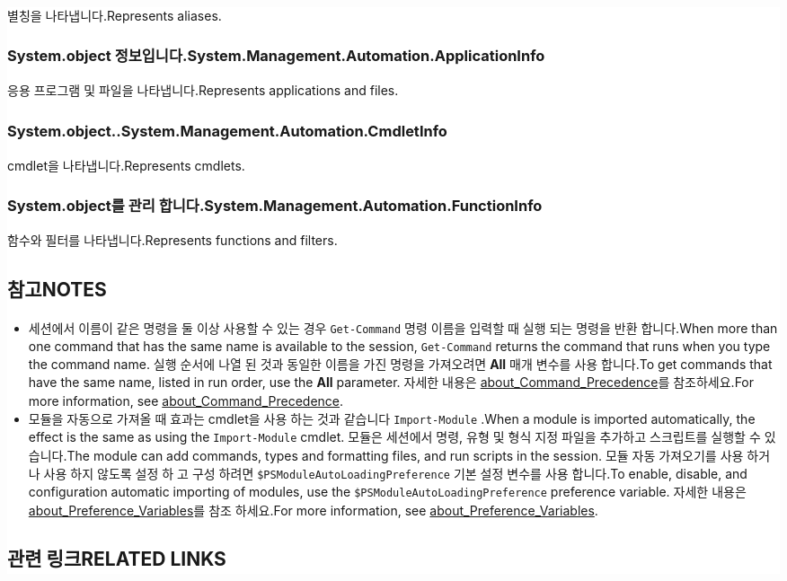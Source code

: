 <span data-ttu-id="3f1dd-304">별칭을 나타냅니다.</span><span class="sxs-lookup"><span data-stu-id="3f1dd-304">Represents aliases.</span></span>

### <span data-ttu-id="3f1dd-305">System.object 정보입니다.</span><span class="sxs-lookup"><span data-stu-id="3f1dd-305">System.Management.Automation.ApplicationInfo</span></span>

<span data-ttu-id="3f1dd-306">응용 프로그램 및 파일을 나타냅니다.</span><span class="sxs-lookup"><span data-stu-id="3f1dd-306">Represents applications and files.</span></span>

### <span data-ttu-id="3f1dd-307">System.object..</span><span class="sxs-lookup"><span data-stu-id="3f1dd-307">System.Management.Automation.CmdletInfo</span></span>

<span data-ttu-id="3f1dd-308">cmdlet을 나타냅니다.</span><span class="sxs-lookup"><span data-stu-id="3f1dd-308">Represents cmdlets.</span></span>

### <span data-ttu-id="3f1dd-309">System.object를 관리 합니다.</span><span class="sxs-lookup"><span data-stu-id="3f1dd-309">System.Management.Automation.FunctionInfo</span></span>

<span data-ttu-id="3f1dd-310">함수와 필터를 나타냅니다.</span><span class="sxs-lookup"><span data-stu-id="3f1dd-310">Represents functions and filters.</span></span>

## <span data-ttu-id="3f1dd-311">참고</span><span class="sxs-lookup"><span data-stu-id="3f1dd-311">NOTES</span></span>

* <span data-ttu-id="3f1dd-312">세션에서 이름이 같은 명령을 둘 이상 사용할 수 있는 경우 `Get-Command` 명령 이름을 입력할 때 실행 되는 명령을 반환 합니다.</span><span class="sxs-lookup"><span data-stu-id="3f1dd-312">When more than one command that has the same name is available to the session, `Get-Command` returns the command that runs when you type the command name.</span></span> <span data-ttu-id="3f1dd-313">실행 순서에 나열 된 것과 동일한 이름을 가진 명령을 가져오려면 **All** 매개 변수를 사용 합니다.</span><span class="sxs-lookup"><span data-stu-id="3f1dd-313">To get commands that have the same name, listed in run order, use the **All** parameter.</span></span> <span data-ttu-id="3f1dd-314">자세한 내용은 [about_Command_Precedence](../Microsoft.PowerShell.Core/About/about_Command_Precedence.md)를 참조하세요.</span><span class="sxs-lookup"><span data-stu-id="3f1dd-314">For more information, see [about_Command_Precedence](../Microsoft.PowerShell.Core/About/about_Command_Precedence.md).</span></span>
* <span data-ttu-id="3f1dd-315">모듈을 자동으로 가져올 때 효과는 cmdlet을 사용 하는 것과 같습니다 `Import-Module` .</span><span class="sxs-lookup"><span data-stu-id="3f1dd-315">When a module is imported automatically, the effect is the same as using the `Import-Module` cmdlet.</span></span> <span data-ttu-id="3f1dd-316">모듈은 세션에서 명령, 유형 및 형식 지정 파일을 추가하고 스크립트를 실행할 수 있습니다.</span><span class="sxs-lookup"><span data-stu-id="3f1dd-316">The module can add commands, types and formatting files, and run scripts in the session.</span></span>
  <span data-ttu-id="3f1dd-317">모듈 자동 가져오기를 사용 하거나 사용 하지 않도록 설정 하 고 구성 하려면 `$PSModuleAutoLoadingPreference` 기본 설정 변수를 사용 합니다.</span><span class="sxs-lookup"><span data-stu-id="3f1dd-317">To enable, disable, and configuration automatic importing of modules, use the `$PSModuleAutoLoadingPreference` preference variable.</span></span> <span data-ttu-id="3f1dd-318">자세한 내용은 [about_Preference_Variables](../Microsoft.PowerShell.Core/About/about_Preference_Variables.md)를 참조 하세요.</span><span class="sxs-lookup"><span data-stu-id="3f1dd-318">For more information, see [about_Preference_Variables](../Microsoft.PowerShell.Core/About/about_Preference_Variables.md).</span></span>

## <span data-ttu-id="3f1dd-319">관련 링크</span><span class="sxs-lookup"><span data-stu-id="3f1dd-319">RELATED LINKS</span></span>
